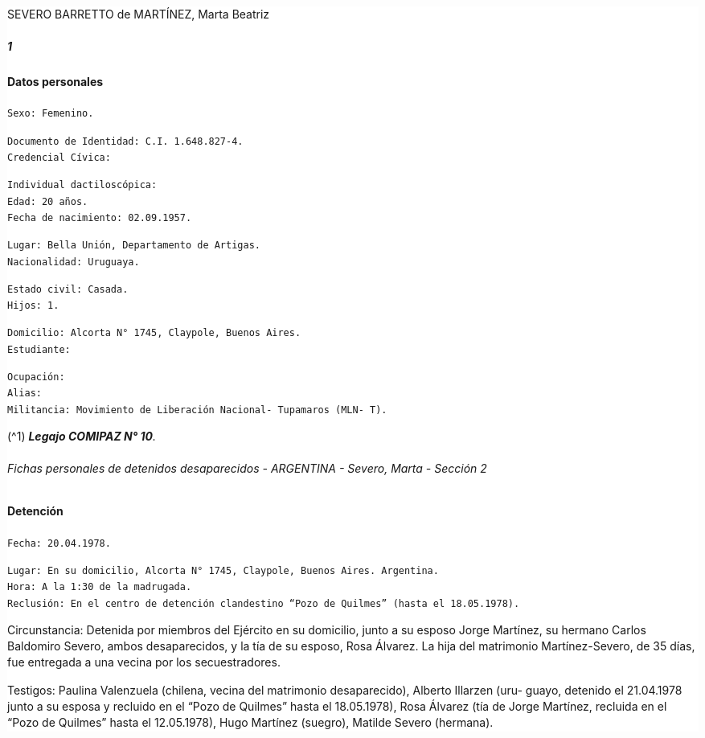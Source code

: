 SEVERO BARRETTO de MARTÍNEZ, Marta Beatriz
##### 1

#### Datos personales

```
Sexo: Femenino.
```
```
Documento de Identidad: C.I. 1.648.827-4.
Credencial Cívica:
```
```
Individual dactiloscópica:
Edad: 20 años.
Fecha de nacimiento: 02.09.1957.
```
```
Lugar: Bella Unión, Departamento de Artigas.
Nacionalidad: Uruguaya.
```
```
Estado civil: Casada.
Hijos: 1.
```
```
Domicilio: Alcorta N° 1745, Claypole, Buenos Aires.
Estudiante:
```
```
Ocupación:
Alias:
Militancia: Movimiento de Liberación Nacional- Tupamaros (MLN- T).
```
(^1) **_Legajo COMIPAZ N° 10_**_._


###### Fichas personales de detenidos desaparecidos - ARGENTINA - Severo, Marta - Sección 2

#### Detención

```
Fecha: 20.04.1978.
```
```
Lugar: En su domicilio, Alcorta N° 1745, Claypole, Buenos Aires. Argentina.
Hora: A la 1:30 de la madrugada.
Reclusión: En el centro de detención clandestino “Pozo de Quilmes” (hasta el 18.05.1978).
```
Circunstancia: Detenida por miembros del Ejército en su domicilio, junto a su esposo Jorge
Martínez, su hermano Carlos Baldomiro Severo, ambos desaparecidos, y la tía de su esposo, Rosa
Álvarez. La hija del matrimonio Martínez-Severo, de 35 días, fue entregada a una vecina por los
secuestradores.

Testigos: Paulina Valenzuela (chilena, vecina del matrimonio desaparecido), Alberto Illarzen (uru-
guayo, detenido el 21.04.1978 junto a su esposa y recluido en el “Pozo de Quilmes” hasta el
18.05.1978), Rosa Álvarez (tía de Jorge Martínez, recluida en el “Pozo de Quilmes” hasta el
12.05.1978), Hugo Martínez (suegro), Matilde Severo (hermana).
